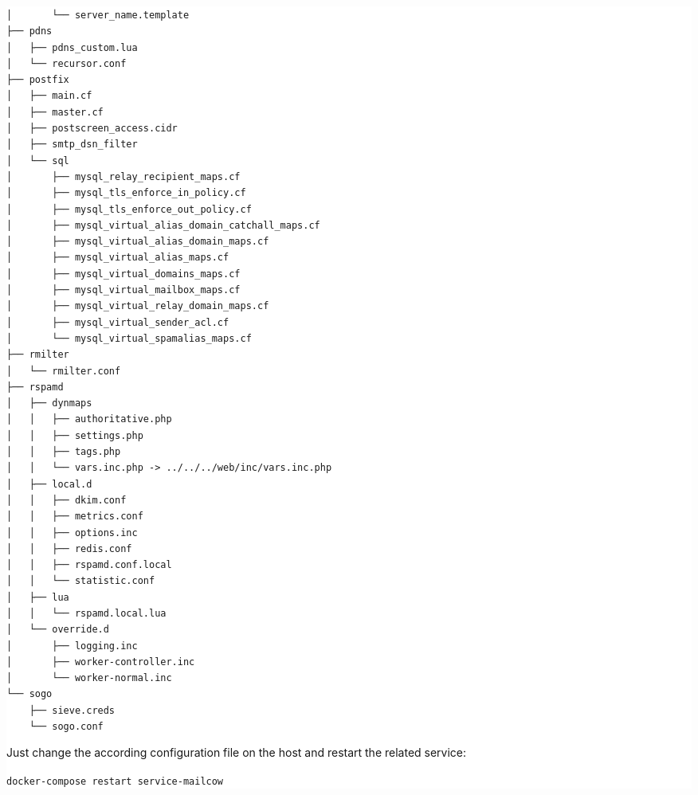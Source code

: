 ```
│       └── server_name.template
├── pdns
│   ├── pdns_custom.lua
│   └── recursor.conf
├── postfix
│   ├── main.cf
│   ├── master.cf
│   ├── postscreen_access.cidr
│   ├── smtp_dsn_filter
│   └── sql
│       ├── mysql_relay_recipient_maps.cf
│       ├── mysql_tls_enforce_in_policy.cf
│       ├── mysql_tls_enforce_out_policy.cf
│       ├── mysql_virtual_alias_domain_catchall_maps.cf
│       ├── mysql_virtual_alias_domain_maps.cf
│       ├── mysql_virtual_alias_maps.cf
│       ├── mysql_virtual_domains_maps.cf
│       ├── mysql_virtual_mailbox_maps.cf
│       ├── mysql_virtual_relay_domain_maps.cf
│       ├── mysql_virtual_sender_acl.cf
│       └── mysql_virtual_spamalias_maps.cf
├── rmilter
│   └── rmilter.conf
├── rspamd
│   ├── dynmaps
│   │   ├── authoritative.php
│   │   ├── settings.php
│   │   ├── tags.php
│   │   └── vars.inc.php -> ../../../web/inc/vars.inc.php
│   ├── local.d
│   │   ├── dkim.conf
│   │   ├── metrics.conf
│   │   ├── options.inc
│   │   ├── redis.conf
│   │   ├── rspamd.conf.local
│   │   └── statistic.conf
│   ├── lua
│   │   └── rspamd.local.lua
│   └── override.d
│       ├── logging.inc
│       ├── worker-controller.inc
│       └── worker-normal.inc
└── sogo
    ├── sieve.creds
    └── sogo.conf

```

Just change the according configuration file on the host and restart the related service:
```
docker-compose restart service-mailcow
```
